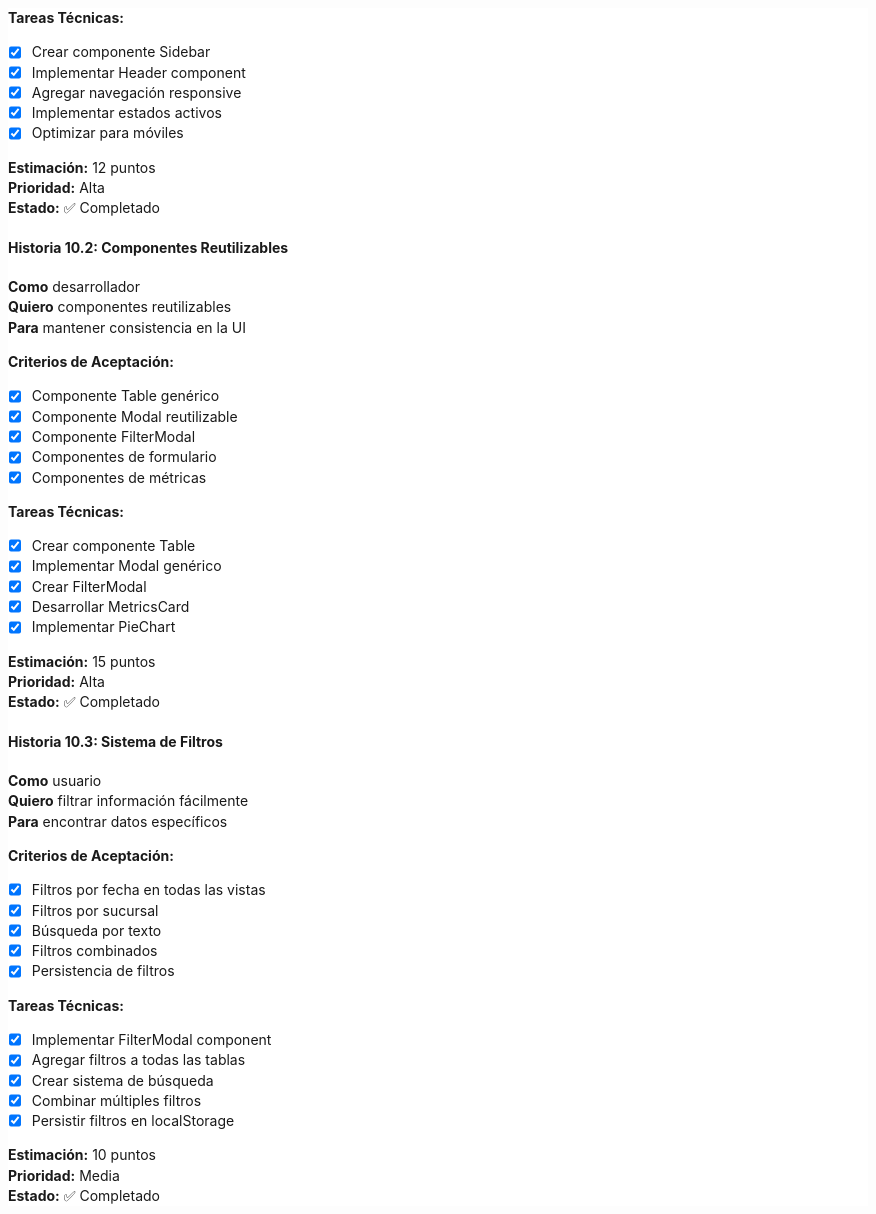 **Tareas Técnicas:**
- [x] Crear componente Sidebar
- [x] Implementar Header component
- [x] Agregar navegación responsive
- [x] Implementar estados activos
- [x] Optimizar para móviles

**Estimación:** 12 puntos  
**Prioridad:** Alta  
**Estado:** ✅ Completado

#### Historia 10.2: Componentes Reutilizables
**Como** desarrollador  
**Quiero** componentes reutilizables  
**Para** mantener consistencia en la UI

**Criterios de Aceptación:**
- [x] Componente Table genérico
- [x] Componente Modal reutilizable
- [x] Componente FilterModal
- [x] Componentes de formulario
- [x] Componentes de métricas

**Tareas Técnicas:**
- [x] Crear componente Table
- [x] Implementar Modal genérico
- [x] Crear FilterModal
- [x] Desarrollar MetricsCard
- [x] Implementar PieChart

**Estimación:** 15 puntos  
**Prioridad:** Alta  
**Estado:** ✅ Completado

#### Historia 10.3: Sistema de Filtros
**Como** usuario  
**Quiero** filtrar información fácilmente  
**Para** encontrar datos específicos

**Criterios de Aceptación:**
- [x] Filtros por fecha en todas las vistas
- [x] Filtros por sucursal
- [x] Búsqueda por texto
- [x] Filtros combinados
- [x] Persistencia de filtros

**Tareas Técnicas:**
- [x] Implementar FilterModal component
- [x] Agregar filtros a todas las tablas
- [x] Crear sistema de búsqueda
- [x] Combinar múltiples filtros
- [x] Persistir filtros en localStorage

**Estimación:** 10 puntos  
**Prioridad:** Media  
**Estado:** ✅ Completado
